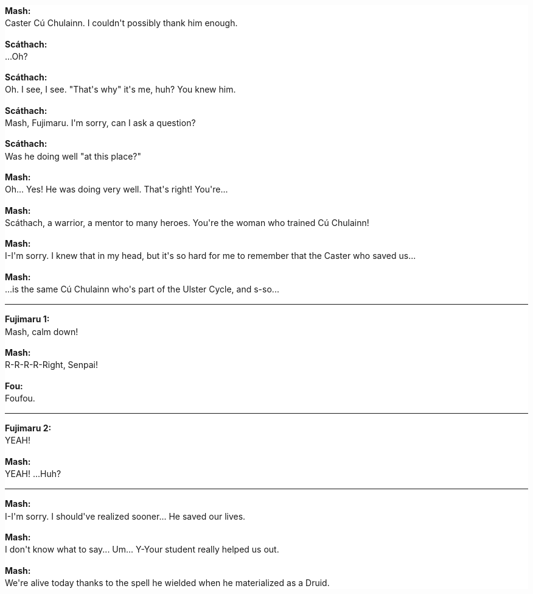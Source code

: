 **Mash:**   
Caster Cú Chulainn. I couldn't possibly thank him enough.   
   
**Scáthach:**   
...Oh?   
   
**Scáthach:**   
Oh. I see, I see. "That's why" it's me, huh? You knew him.   
   
**Scáthach:**   
Mash, Fujimaru. I'm sorry, can I ask a question?   
   
**Scáthach:**   
Was he doing well "at this place?"   
   
**Mash:**   
Oh... Yes! He was doing very well. That's right! You're...   
   
**Mash:**   
Scáthach, a warrior, a mentor to many heroes. You're the woman who trained Cú Chulainn!   
   
**Mash:**   
I-I'm sorry. I knew that in my head, but it's so hard for me to remember that the Caster who saved us...   
   
**Mash:**   
...is the same Cú Chulainn who's part of the Ulster Cycle, and s-so...   
   
  
---  
  
**Fujimaru 1:**   
Mash, calm down!  
   
**Mash:**   
R-R-R-R-Right, Senpai!   
   
**Fou:**   
Foufou.   
   
  
---  
  
**Fujimaru 2:**   
YEAH!  
   
**Mash:**   
YEAH! ...Huh?   
   
  
---  
   
**Mash:**   
I-I'm sorry. I should've realized sooner... He saved our lives.   
   
**Mash:**   
I don't know what to say... Um... Y-Your student really helped us out.   
   
**Mash:**   
We're alive today thanks to the spell he wielded when he materialized as a Druid.   
   